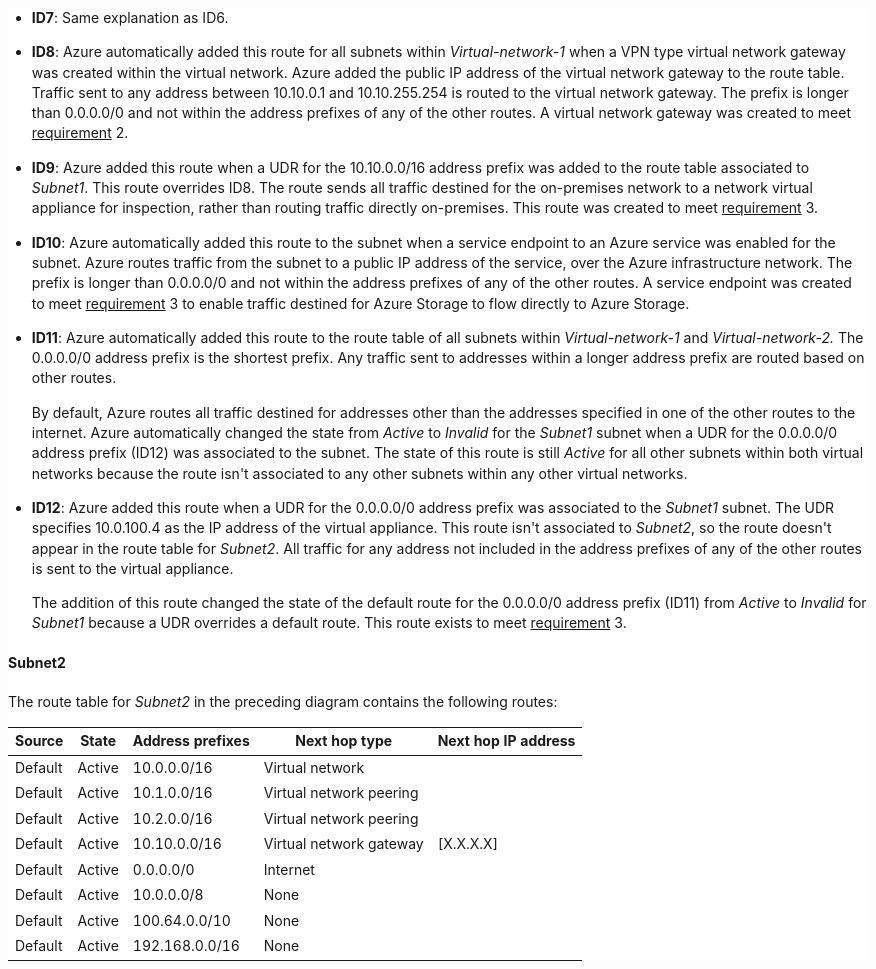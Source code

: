 * **ID7**: Same explanation as ID6.

* **ID8**: Azure automatically added this route for all subnets within *Virtual-network-1* when a VPN type virtual network gateway was created within the virtual network. Azure added the public IP address of the virtual network gateway to the route table. Traffic sent to any address between 10.10.0.1 and 10.10.255.254 is routed to the virtual network gateway. The prefix is longer than 0.0.0.0/0 and not within the address prefixes of any of the other routes. A virtual network gateway was created to meet [requirement](#requirements) 2.

* **ID9**: Azure added this route when a UDR for the 10.10.0.0/16 address prefix was added to the route table associated to *Subnet1*. This route overrides ID8. The route sends all traffic destined for the on-premises network to a network virtual appliance for inspection, rather than routing traffic directly on-premises. This route was created to meet [requirement](#requirements) 3.

* **ID10**: Azure automatically added this route to the subnet when a service endpoint to an Azure service was enabled for the subnet. Azure routes traffic from the subnet to a public IP address of the service, over the Azure infrastructure network. The prefix is longer than 0.0.0.0/0 and not within the address prefixes of any of the other routes. A service endpoint was created to meet [requirement](#requirements) 3 to enable traffic destined for Azure Storage to flow directly to Azure Storage.

* **ID11**: Azure automatically added this route to the route table of all subnets within *Virtual-network-1* and *Virtual-network-2.* The 0.0.0.0/0 address prefix is the shortest prefix. Any traffic sent to addresses within a longer address prefix are routed based on other routes.

   By default, Azure routes all traffic destined for addresses other than the addresses specified in one of the other routes to the internet. Azure automatically changed the state from *Active* to *Invalid* for the *Subnet1* subnet when a UDR for the 0.0.0.0/0 address prefix (ID12) was associated to the subnet. The state of this route is still *Active* for all other subnets within both virtual networks because the route isn't associated to any other subnets within any other virtual networks.

* **ID12**: Azure added this route when a UDR for the 0.0.0.0/0 address prefix was associated to the *Subnet1* subnet. The UDR specifies 10.0.100.4 as the IP address of the virtual appliance. This route isn't associated to *Subnet2*, so the route doesn't appear in the route table for *Subnet2*. All traffic for any address not included in the address prefixes of any of the other routes is sent to the virtual appliance.

   The addition of this route changed the state of the default route for the 0.0.0.0/0 address prefix (ID11) from *Active* to *Invalid* for *Subnet1* because a UDR overrides a default route. This route exists to meet [requirement](#requirements) 3.

#### Subnet2

The route table for *Subnet2* in the preceding diagram contains the following routes:

|Source  |State  |Address prefixes    |Next hop type             |Next hop IP address|
|------- |-------|------              |-------                   |--------           
|Default |Active |10.0.0.0/16         |Virtual network           |                   |
|Default |Active |10.1.0.0/16         |Virtual network peering              |                   |
|Default |Active |10.2.0.0/16         |Virtual network peering              |                   |
|Default |Active |10.10.0.0/16        |Virtual network gateway   |[X.X.X.X]          |
|Default |Active |0.0.0.0/0           |Internet                  |                   |
|Default |Active |10.0.0.0/8          |None                      |                   |
|Default |Active |100.64.0.0/10       |None                      |                   |
|Default |Active |192.168.0.0/16      |None                      |                   |
